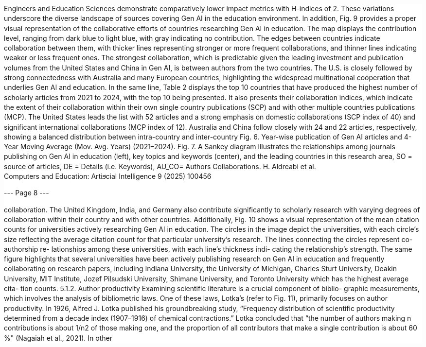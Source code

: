Engineers and Education Sciences demonstrate comparatively lower 
impact metrics with H-indices of 2. These variations underscore the 
diverse landscape of sources covering Gen AI in the education 
environment.
In addition, Fig. 9 provides a proper visual representation of the 
collaborative efforts of countries researching Gen AI in education. The 
map displays the contribution level, ranging from dark blue to light blue, 
with gray indicating no contribution. The edges between countries 
indicate collaboration between them, with thicker lines representing 
stronger or more frequent collaborations, and thinner lines indicating 
weaker or less frequent ones.
The strongest collaboration, which is predictable given the leading 
investment and publication volumes from the United States and China in 
Gen AI, is between authors from the two countries. The U.S. is closely 
followed by strong connectedness with Australia and many European 
countries, highlighting the widespread multinational cooperation that 
underlies Gen AI and education.
In the same line, Table 2 displays the top 10 countries that have 
produced the highest number of scholarly articles from 2021 to 2024, 
with the top 10 being presented. It also presents their collaboration 
indices, which indicate the extent of their collaboration within their own 
single country publications (SCP) and with other multiple countries 
publications (MCP). The United States leads the list with 52 articles and 
a strong emphasis on domestic collaborations (SCP index of 40) and 
significant international collaborations (MCP index of 12). Australia and 
China follow closely with 24 and 22 articles, respectively, showing a 
balanced distribution between intra-country and inter-country 
Fig. 6. Year-wise publication of Gen AI articles and 4-Year Moving Average 
(Mov. Avg. Years) (2021–2024).
Fig. 7. A Sankey diagram illustrates the relationships among journals publishing on Gen AI in education (left), key topics and keywords (center), and the leading 
countries in this research area, SO = source of articles, DE = Details (i.e. Keywords), AU_CO= Authors Collaborations.
H. Aldreabi et al.                                                                                                                                                                                                                               
Computers and Education: Artiϧcial Intelligence 9 (2025) 100456 

--- Page 8 ---

collaboration. The United Kingdom, India, and Germany also contribute 
significantly to scholarly research with varying degrees of collaboration 
within their country and with other countries.
Additionally, Fig. 10 shows a visual representation of the mean 
citation counts for universities actively researching Gen AI in education. 
The circles in the image depict the universities, with each circle’s size 
reflecting the average citation count for that particular university’s 
research. The lines connecting the circles represent co-authorship re-
lationships among these universities, with each line’s thickness indi-
cating the relationship’s strength. The same figure highlights that 
several universities have been actively publishing research on Gen AI in 
education and frequently collaborating on research papers, including 
Indiana University, the University of Michigan, Charles Sturt University, 
Deakin University, MIT Institute, Jozef Pilsudski University, Shimane 
University, and Toronto University which has the highest average cita-
tion counts.
5.1.2. Author productivity
Examining scientific literature is a crucial component of biblio-
graphic measurements, which involves the analysis of bibliometric laws. 
One of these laws, Lotka’s (refer to Fig. 11), primarily focuses on author 
productivity. In 1926, Alfred J. Lotka published his groundbreaking 
study, “Frequency distribution of scientific productivity determined 
from a decade index (1907–1916) of chemical contractions.” Lotka 
concluded that “the number of authors making n contributions is about 
1/n2 of those making one, and the proportion of all contributors that 
make a single contribution is about 60 %" (Nagaiah et al., 2021). In other 